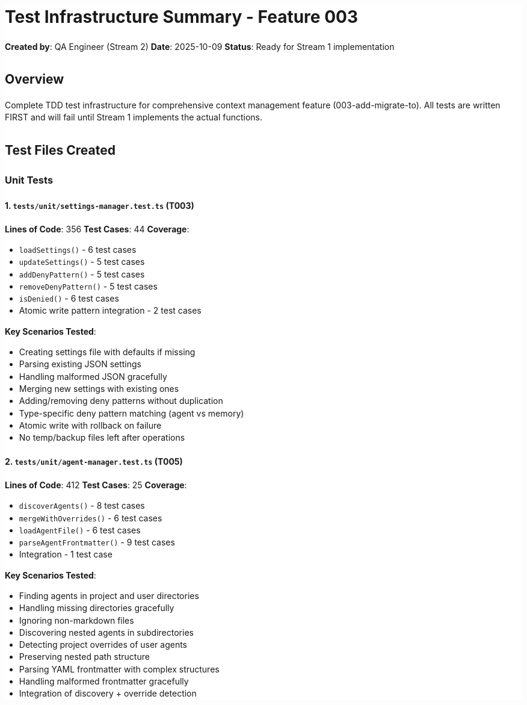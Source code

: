 # Test Infrastructure Summary - Feature 003

**Created by**: QA Engineer (Stream 2)
**Date**: 2025-10-09
**Status**: Ready for Stream 1 implementation

## Overview

Complete TDD test infrastructure for comprehensive context management feature (003-add-migrate-to). All tests are written FIRST and will fail until Stream 1 implements the actual functions.

## Test Files Created

### Unit Tests

#### 1. `tests/unit/settings-manager.test.ts` (T003)
**Lines of Code**: 356
**Test Cases**: 44
**Coverage**:
- `loadSettings()` - 6 test cases
- `updateSettings()` - 5 test cases
- `addDenyPattern()` - 5 test cases
- `removeDenyPattern()` - 5 test cases
- `isDenied()` - 6 test cases
- Atomic write pattern integration - 2 test cases

**Key Scenarios Tested**:
- Creating settings file with defaults if missing
- Parsing existing JSON settings
- Handling malformed JSON gracefully
- Merging new settings with existing ones
- Adding/removing deny patterns without duplication
- Type-specific deny pattern matching (agent vs memory)
- Atomic write with rollback on failure
- No temp/backup files left after operations

#### 2. `tests/unit/agent-manager.test.ts` (T005)
**Lines of Code**: 412
**Test Cases**: 25
**Coverage**:
- `discoverAgents()` - 8 test cases
- `mergeWithOverrides()` - 6 test cases
- `loadAgentFile()` - 6 test cases
- `parseAgentFrontmatter()` - 9 test cases
- Integration - 1 test case

**Key Scenarios Tested**:
- Finding agents in project and user directories
- Handling missing directories gracefully
- Ignoring non-markdown files
- Discovering nested agents in subdirectories
- Detecting project overrides of user agents
- Preserving nested path structure
- Parsing YAML frontmatter with complex structures
- Handling malformed frontmatter gracefully
- Integration of discovery + override detection
